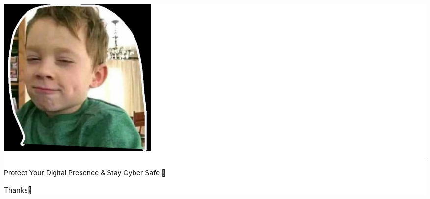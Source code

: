   <img src="/assets/images/LetsDefend/PRIVATE-CASE-1/stick.jpg" alt="Terminal Shortcuts" style="width:300px">
</p>


---

Protect Your Digital Presence & Stay Cyber Safe 💙

Thanks🌸
